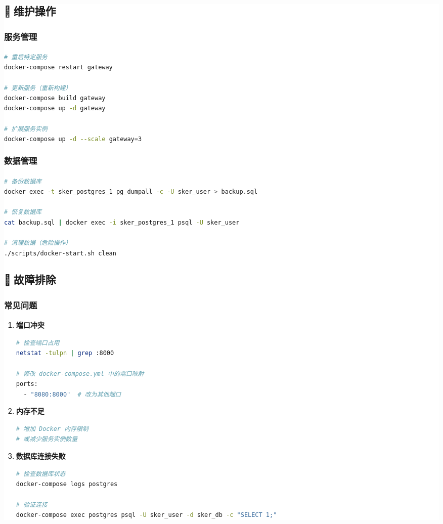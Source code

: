 ## 🔄 维护操作

### 服务管理

```bash
# 重启特定服务
docker-compose restart gateway

# 更新服务（重新构建）
docker-compose build gateway
docker-compose up -d gateway

# 扩展服务实例
docker-compose up -d --scale gateway=3
```

### 数据管理

```bash
# 备份数据库
docker exec -t sker_postgres_1 pg_dumpall -c -U sker_user > backup.sql

# 恢复数据库
cat backup.sql | docker exec -i sker_postgres_1 psql -U sker_user

# 清理数据（危险操作）
./scripts/docker-start.sh clean
```

## 🐛 故障排除

### 常见问题

1. **端口冲突**
   ```bash
   # 检查端口占用
   netstat -tulpn | grep :8000

   # 修改 docker-compose.yml 中的端口映射
   ports:
     - "8080:8000"  # 改为其他端口
   ```

2. **内存不足**
   ```bash
   # 增加 Docker 内存限制
   # 或减少服务实例数量
   ```

3. **数据库连接失败**
   ```bash
   # 检查数据库状态
   docker-compose logs postgres

   # 验证连接
   docker-compose exec postgres psql -U sker_user -d sker_db -c "SELECT 1;"
   ```
